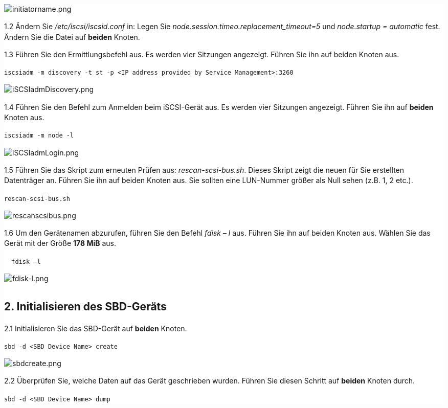 ![initiatorname.png](media/HowToHLI/HASetupWithStonith/initiatorname.png)

1.2 Ändern Sie */etc/iscsi/iscsid.conf* in: Legen Sie *node.session.timeo.replacement_timeout=5* und *node.startup = automatic* fest. Ändern Sie die Datei auf **beiden** Knoten.

1.3 Führen Sie den Ermittlungsbefehl aus. Es werden vier Sitzungen angezeigt. Führen Sie ihn auf beiden Knoten aus.

```
iscsiadm -m discovery -t st -p <IP address provided by Service Management>:3260
```

![iSCSIadmDiscovery.png](media/HowToHLI/HASetupWithStonith/iSCSIadmDiscovery.png)

1.4 Führen Sie den Befehl zum Anmelden beim iSCSI-Gerät aus. Es werden vier Sitzungen angezeigt. Führen Sie ihn auf **beiden** Knoten aus.

```
iscsiadm -m node -l
```
![iSCSIadmLogin.png](media/HowToHLI/HASetupWithStonith/iSCSIadmLogin.png)

1.5 Führen Sie das Skript zum erneuten Prüfen aus: *rescan-scsi-bus.sh*.  Dieses Skript zeigt die neuen für Sie erstellten Datenträger an.  Führen Sie ihn auf beiden Knoten aus. Sie sollten eine LUN-Nummer größer als Null sehen (z.B. 1, 2 etc.).

```
rescan-scsi-bus.sh
```
![rescanscsibus.png](media/HowToHLI/HASetupWithStonith/rescanscsibus.png)

1.6 Um den Gerätenamen abzurufen, führen Sie den Befehl *fdisk – l* aus. Führen Sie ihn auf beiden Knoten aus. Wählen Sie das Gerät mit der Größe **178 MiB** aus.

```
  fdisk –l
```

![fdisk-l.png](media/HowToHLI/HASetupWithStonith/fdisk-l.png)

## <a name="2---initialize-the-sbd-device"></a>2.   Initialisieren des SBD-Geräts

2.1 Initialisieren Sie das SBD-Gerät auf **beiden** Knoten.

```
sbd -d <SBD Device Name> create
```
![sbdcreate.png](media/HowToHLI/HASetupWithStonith/sbdcreate.png)

2.2 Überprüfen Sie, welche Daten auf das Gerät geschrieben wurden. Führen Sie diesen Schritt auf **beiden** Knoten durch.

```
sbd -d <SBD Device Name> dump
```
